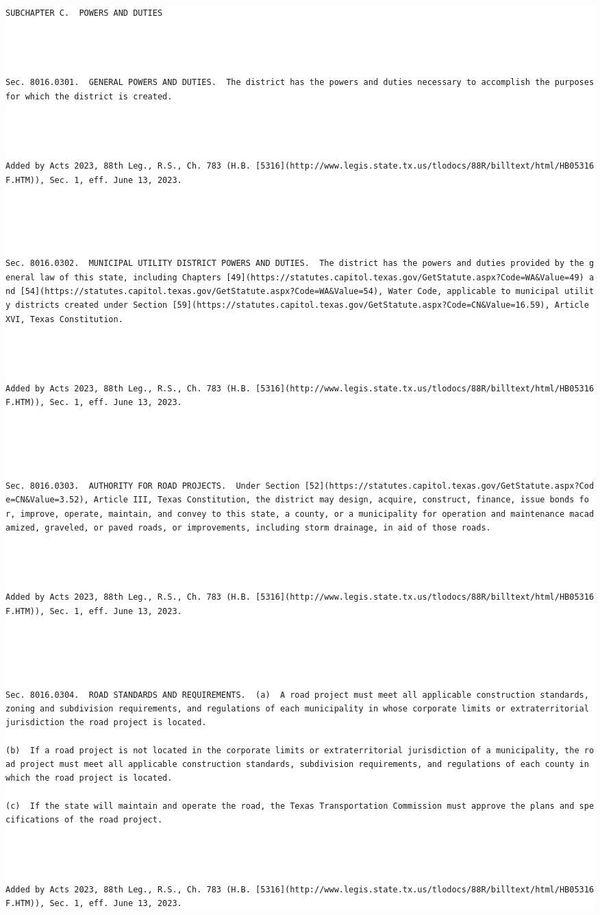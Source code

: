     
    SUBCHAPTER C.  POWERS AND DUTIES
    
      
    
    
    Sec. 8016.0301.  GENERAL POWERS AND DUTIES.  The district has the powers and duties necessary to accomplish the purposes for which the district is created.
    
    
    
    
    Added by Acts 2023, 88th Leg., R.S., Ch. 783 (H.B. [5316](http://www.legis.state.tx.us/tlodocs/88R/billtext/html/HB05316F.HTM)), Sec. 1, eff. June 13, 2023.
    
    
    
    
    
    Sec. 8016.0302.  MUNICIPAL UTILITY DISTRICT POWERS AND DUTIES.  The district has the powers and duties provided by the general law of this state, including Chapters [49](https://statutes.capitol.texas.gov/GetStatute.aspx?Code=WA&Value=49) and [54](https://statutes.capitol.texas.gov/GetStatute.aspx?Code=WA&Value=54), Water Code, applicable to municipal utility districts created under Section [59](https://statutes.capitol.texas.gov/GetStatute.aspx?Code=CN&Value=16.59), Article XVI, Texas Constitution.
    
    
    
    
    Added by Acts 2023, 88th Leg., R.S., Ch. 783 (H.B. [5316](http://www.legis.state.tx.us/tlodocs/88R/billtext/html/HB05316F.HTM)), Sec. 1, eff. June 13, 2023.
    
    
    
    
    
    Sec. 8016.0303.  AUTHORITY FOR ROAD PROJECTS.  Under Section [52](https://statutes.capitol.texas.gov/GetStatute.aspx?Code=CN&Value=3.52), Article III, Texas Constitution, the district may design, acquire, construct, finance, issue bonds for, improve, operate, maintain, and convey to this state, a county, or a municipality for operation and maintenance macadamized, graveled, or paved roads, or improvements, including storm drainage, in aid of those roads.
    
    
    
    
    Added by Acts 2023, 88th Leg., R.S., Ch. 783 (H.B. [5316](http://www.legis.state.tx.us/tlodocs/88R/billtext/html/HB05316F.HTM)), Sec. 1, eff. June 13, 2023.
    
    
    
    
    
    Sec. 8016.0304.  ROAD STANDARDS AND REQUIREMENTS.  (a)  A road project must meet all applicable construction standards, zoning and subdivision requirements, and regulations of each municipality in whose corporate limits or extraterritorial jurisdiction the road project is located.
    
    (b)  If a road project is not located in the corporate limits or extraterritorial jurisdiction of a municipality, the road project must meet all applicable construction standards, subdivision requirements, and regulations of each county in which the road project is located.
    
    (c)  If the state will maintain and operate the road, the Texas Transportation Commission must approve the plans and specifications of the road project.
    
    
    
    
    Added by Acts 2023, 88th Leg., R.S., Ch. 783 (H.B. [5316](http://www.legis.state.tx.us/tlodocs/88R/billtext/html/HB05316F.HTM)), Sec. 1, eff. June 13, 2023.
    